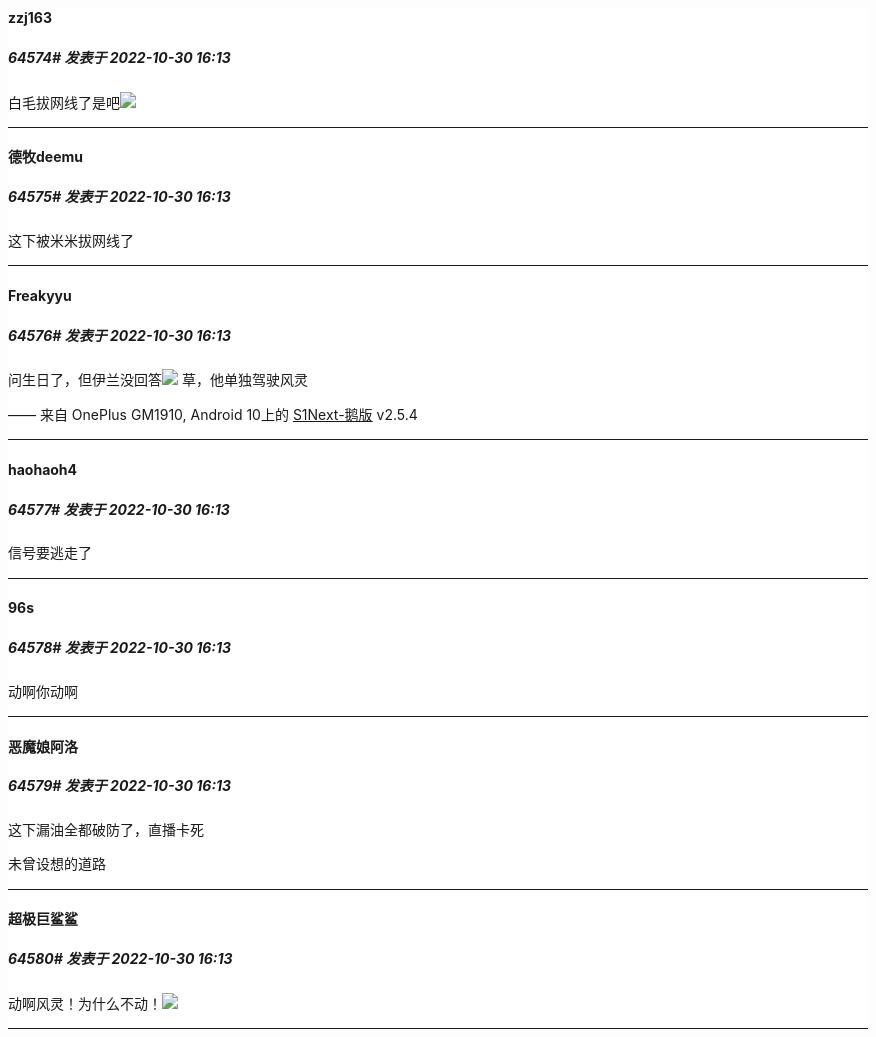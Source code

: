 ####  zzj163  
##### 64574#       发表于 2022-10-30 16:13

白毛拔网线了是吧<img src="https://static.saraba1st.com/image/smiley/face2017/067.png" referrerpolicy="no-referrer">

*****

####  德牧deemu  
##### 64575#       发表于 2022-10-30 16:13

这下被米米拔网线了

*****

####  Freakyyu  
##### 64576#       发表于 2022-10-30 16:13

问生日了，但伊兰没回答<img src="https://static.saraba1st.com/image/smiley/face2017/067.png" referrerpolicy="no-referrer">
草，他单独驾驶风灵

—— 来自 OnePlus GM1910, Android 10上的 [S1Next-鹅版](https://github.com/ykrank/S1-Next/releases) v2.5.4

*****

####  haohaoh4  
##### 64577#       发表于 2022-10-30 16:13

信号要逃走了

*****

####  96s  
##### 64578#       发表于 2022-10-30 16:13

动啊你动啊

*****

####  恶魔娘阿洛  
##### 64579#       发表于 2022-10-30 16:13

这下漏油全都破防了，直播卡死

未曾设想的道路

*****

####  超极巨鲨鲨  
##### 64580#       发表于 2022-10-30 16:13

动啊风灵！为什么不动！<img src="https://static.saraba1st.com/image/smiley/face2017/134.png" referrerpolicy="no-referrer">

*****

